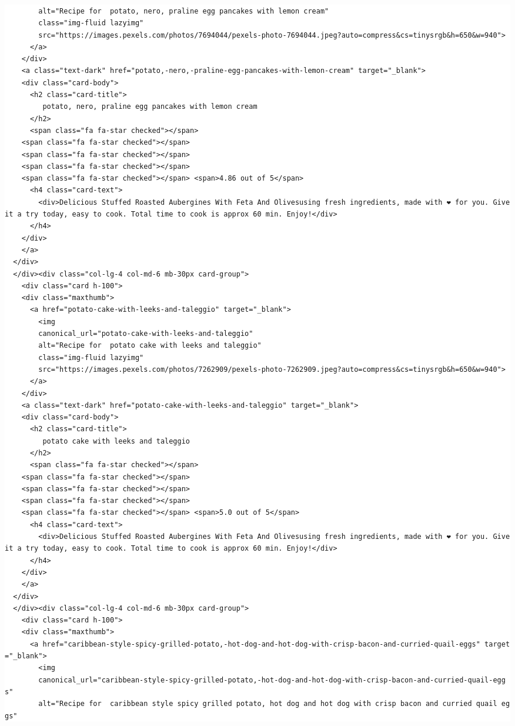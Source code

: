             alt="Recipe for  potato, nero, praline egg pancakes with lemon cream"
            class="img-fluid lazyimg"
            src="https://images.pexels.com/photos/7694044/pexels-photo-7694044.jpeg?auto=compress&cs=tinysrgb&h=650&w=940">
          </a>
        </div>
        <a class="text-dark" href="potato,-nero,-praline-egg-pancakes-with-lemon-cream" target="_blank">
        <div class="card-body">
          <h2 class="card-title">
             potato, nero, praline egg pancakes with lemon cream
          </h2>
          <span class="fa fa-star checked"></span>
        <span class="fa fa-star checked"></span>
        <span class="fa fa-star checked"></span>
        <span class="fa fa-star checked"></span>
        <span class="fa fa-star checked"></span> <span>4.86 out of 5</span>
          <h4 class="card-text">
            <div>Delicious Stuffed Roasted Aubergines With Feta And Olivesusing fresh ingredients, made with ❤️ for you. Give it a try today, easy to cook. Total time to cook is approx 60 min. Enjoy!</div>
          </h4>
        </div>
        </a>
      </div>
      </div><div class="col-lg-4 col-md-6 mb-30px card-group">
        <div class="card h-100">
        <div class="maxthumb">
          <a href="potato-cake-with-leeks-and-taleggio" target="_blank">
            <img
            canonical_url="potato-cake-with-leeks-and-taleggio"
            alt="Recipe for  potato cake with leeks and taleggio"
            class="img-fluid lazyimg"
            src="https://images.pexels.com/photos/7262909/pexels-photo-7262909.jpeg?auto=compress&cs=tinysrgb&h=650&w=940">
          </a>
        </div>
        <a class="text-dark" href="potato-cake-with-leeks-and-taleggio" target="_blank">
        <div class="card-body">
          <h2 class="card-title">
             potato cake with leeks and taleggio
          </h2>
          <span class="fa fa-star checked"></span>
        <span class="fa fa-star checked"></span>
        <span class="fa fa-star checked"></span>
        <span class="fa fa-star checked"></span>
        <span class="fa fa-star checked"></span> <span>5.0 out of 5</span>
          <h4 class="card-text">
            <div>Delicious Stuffed Roasted Aubergines With Feta And Olivesusing fresh ingredients, made with ❤️ for you. Give it a try today, easy to cook. Total time to cook is approx 60 min. Enjoy!</div>
          </h4>
        </div>
        </a>
      </div>
      </div><div class="col-lg-4 col-md-6 mb-30px card-group">
        <div class="card h-100">
        <div class="maxthumb">
          <a href="caribbean-style-spicy-grilled-potato,-hot-dog-and-hot-dog-with-crisp-bacon-and-curried-quail-eggs" target="_blank">
            <img
            canonical_url="caribbean-style-spicy-grilled-potato,-hot-dog-and-hot-dog-with-crisp-bacon-and-curried-quail-eggs"
            alt="Recipe for  caribbean style spicy grilled potato, hot dog and hot dog with crisp bacon and curried quail eggs"